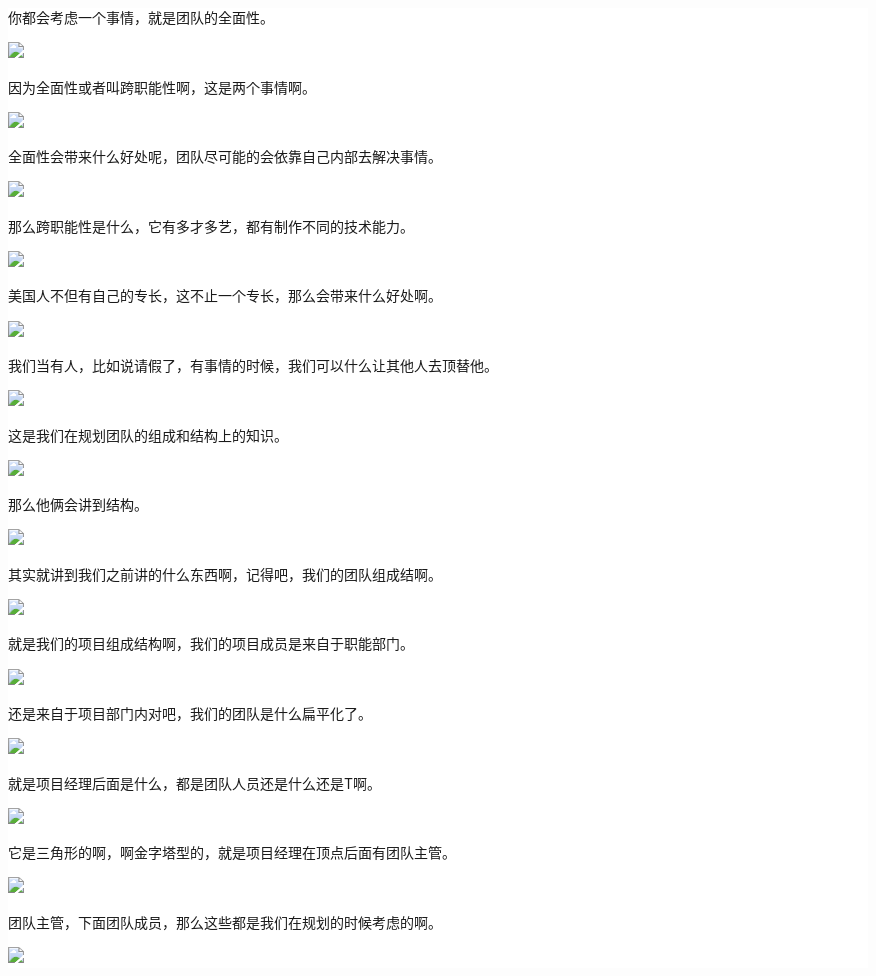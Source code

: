 你都会考虑一个事情，就是团队的全面性。

![](img/4d0b472bca73bf302e1c6091fc57d9da_920.png)

因为全面性或者叫跨职能性啊，这是两个事情啊。

![](img/4d0b472bca73bf302e1c6091fc57d9da_922.png)

全面性会带来什么好处呢，团队尽可能的会依靠自己内部去解决事情。

![](img/4d0b472bca73bf302e1c6091fc57d9da_924.png)

那么跨职能性是什么，它有多才多艺，都有制作不同的技术能力。

![](img/4d0b472bca73bf302e1c6091fc57d9da_926.png)

美国人不但有自己的专长，这不止一个专长，那么会带来什么好处啊。

![](img/4d0b472bca73bf302e1c6091fc57d9da_928.png)

我们当有人，比如说请假了，有事情的时候，我们可以什么让其他人去顶替他。

![](img/4d0b472bca73bf302e1c6091fc57d9da_930.png)

这是我们在规划团队的组成和结构上的知识。

![](img/4d0b472bca73bf302e1c6091fc57d9da_932.png)

那么他俩会讲到结构。

![](img/4d0b472bca73bf302e1c6091fc57d9da_934.png)

其实就讲到我们之前讲的什么东西啊，记得吧，我们的团队组成结啊。

![](img/4d0b472bca73bf302e1c6091fc57d9da_936.png)

就是我们的项目组成结构啊，我们的项目成员是来自于职能部门。

![](img/4d0b472bca73bf302e1c6091fc57d9da_938.png)

还是来自于项目部门内对吧，我们的团队是什么扁平化了。

![](img/4d0b472bca73bf302e1c6091fc57d9da_940.png)

就是项目经理后面是什么，都是团队人员还是什么还是T啊。

![](img/4d0b472bca73bf302e1c6091fc57d9da_942.png)

它是三角形的啊，啊金字塔型的，就是项目经理在顶点后面有团队主管。

![](img/4d0b472bca73bf302e1c6091fc57d9da_944.png)

团队主管，下面团队成员，那么这些都是我们在规划的时候考虑的啊。

![](img/4d0b472bca73bf302e1c6091fc57d9da_946.png)
